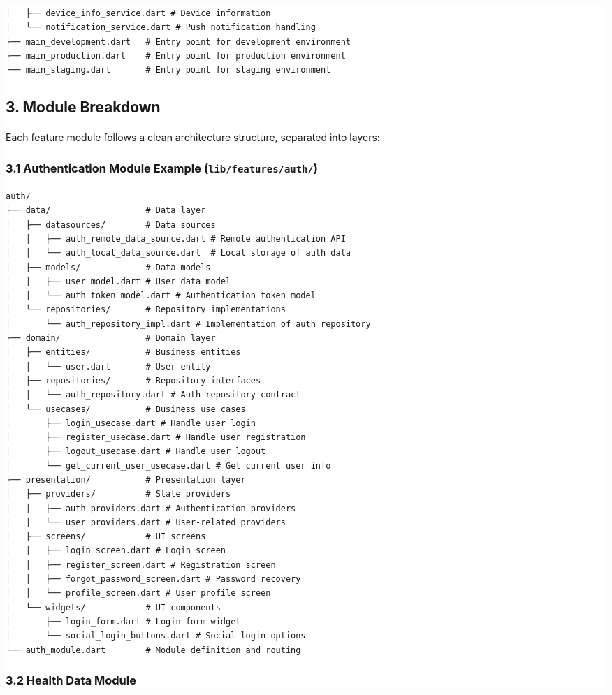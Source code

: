 ```
│   ├── device_info_service.dart # Device information
│   └── notification_service.dart # Push notification handling
├── main_development.dart   # Entry point for development environment
├── main_production.dart    # Entry point for production environment
└── main_staging.dart       # Entry point for staging environment
```

## 3. Module Breakdown

Each feature module follows a clean architecture structure, separated into layers:

### 3.1 Authentication Module Example (`lib/features/auth/`)

```
auth/
├── data/                   # Data layer
│   ├── datasources/        # Data sources
│   │   ├── auth_remote_data_source.dart # Remote authentication API
│   │   └── auth_local_data_source.dart  # Local storage of auth data
│   ├── models/             # Data models
│   │   ├── user_model.dart # User data model
│   │   └── auth_token_model.dart # Authentication token model
│   └── repositories/       # Repository implementations
│       └── auth_repository_impl.dart # Implementation of auth repository
├── domain/                 # Domain layer
│   ├── entities/           # Business entities
│   │   └── user.dart       # User entity
│   ├── repositories/       # Repository interfaces
│   │   └── auth_repository.dart # Auth repository contract
│   └── usecases/           # Business use cases
│       ├── login_usecase.dart # Handle user login
│       ├── register_usecase.dart # Handle user registration
│       ├── logout_usecase.dart # Handle user logout
│       └── get_current_user_usecase.dart # Get current user info
├── presentation/           # Presentation layer
│   ├── providers/          # State providers
│   │   ├── auth_providers.dart # Authentication providers
│   │   └── user_providers.dart # User-related providers
│   ├── screens/            # UI screens
│   │   ├── login_screen.dart # Login screen
│   │   ├── register_screen.dart # Registration screen
│   │   ├── forgot_password_screen.dart # Password recovery
│   │   └── profile_screen.dart # User profile screen
│   └── widgets/            # UI components
│       ├── login_form.dart # Login form widget
│       └── social_login_buttons.dart # Social login options
└── auth_module.dart        # Module definition and routing
```

### 3.2 Health Data Module

